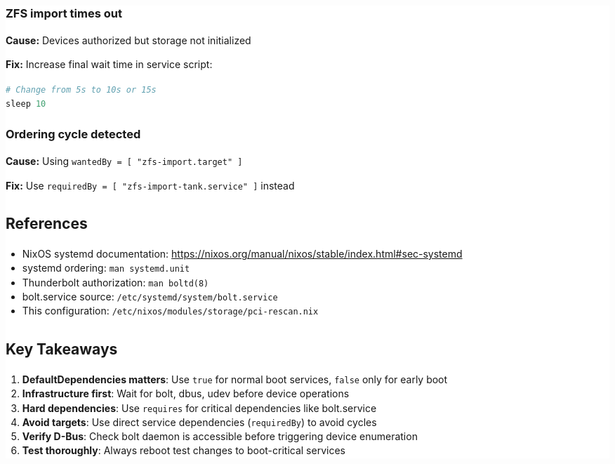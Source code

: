 ### ZFS import times out

**Cause:** Devices authorized but storage not initialized

**Fix:** Increase final wait time in service script:
```nix
# Change from 5s to 10s or 15s
sleep 10
```

### Ordering cycle detected

**Cause:** Using `wantedBy = [ "zfs-import.target" ]`

**Fix:** Use `requiredBy = [ "zfs-import-tank.service" ]` instead

## References

- NixOS systemd documentation: https://nixos.org/manual/nixos/stable/index.html#sec-systemd
- systemd ordering: `man systemd.unit`
- Thunderbolt authorization: `man boltd(8)`
- bolt.service source: `/etc/systemd/system/bolt.service`
- This configuration: `/etc/nixos/modules/storage/pci-rescan.nix`

## Key Takeaways

1. **DefaultDependencies matters**: Use `true` for normal boot services, `false` only for early boot
2. **Infrastructure first**: Wait for bolt, dbus, udev before device operations
3. **Hard dependencies**: Use `requires` for critical dependencies like bolt.service
4. **Avoid targets**: Use direct service dependencies (`requiredBy`) to avoid cycles
5. **Verify D-Bus**: Check bolt daemon is accessible before triggering device enumeration
6. **Test thoroughly**: Always reboot test changes to boot-critical services
